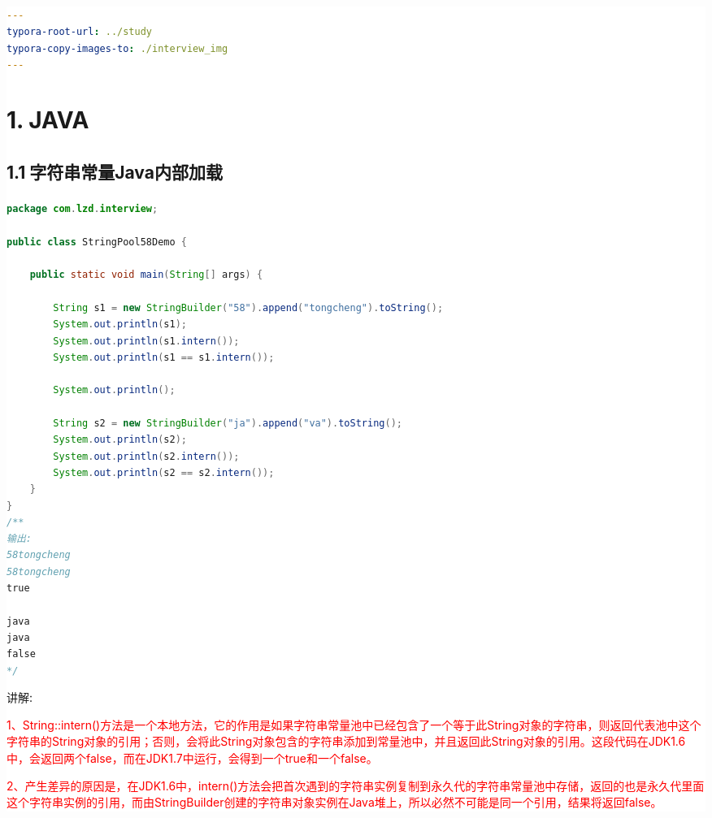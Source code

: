 ```yaml
---
typora-root-url: ../study
typora-copy-images-to: ./interview_img
---
```


# 1. JAVA

## 1.1 字符串常量Java内部加载

```java
package com.lzd.interview;

public class StringPool58Demo {

    public static void main(String[] args) {

        String s1 = new StringBuilder("58").append("tongcheng").toString();
        System.out.println(s1);
        System.out.println(s1.intern());
        System.out.println(s1 == s1.intern());

        System.out.println();

        String s2 = new StringBuilder("ja").append("va").toString();
        System.out.println(s2);
        System.out.println(s2.intern());
        System.out.println(s2 == s2.intern());
    }
}
/**
输出:
58tongcheng
58tongcheng
true

java
java
false
*/
```

讲解:

<font color="red">1、String::intern()方法是一个本地方法，它的作用是如果字符串常量池中已经包含了一个等于此String对象的字符串，则返回代表池中这个字符串的String对象的引用；否则，会将此String对象包含的字符串添加到常量池中，并且返回此String对象的引用。这段代码在JDK1.6中，会返回两个false，而在JDK1.7中运行，会得到一个true和一个false。</font>

<font color="red">2、产生差异的原因是，在JDK1.6中，intern()方法会把首次遇到的字符串实例复制到永久代的字符串常量池中存储，返回的也是永久代里面这个字符串实例的引用，而由StringBuilder创建的字符串对象实例在Java堆上，所以必然不可能是同一个引用，结果将返回false。</font>

